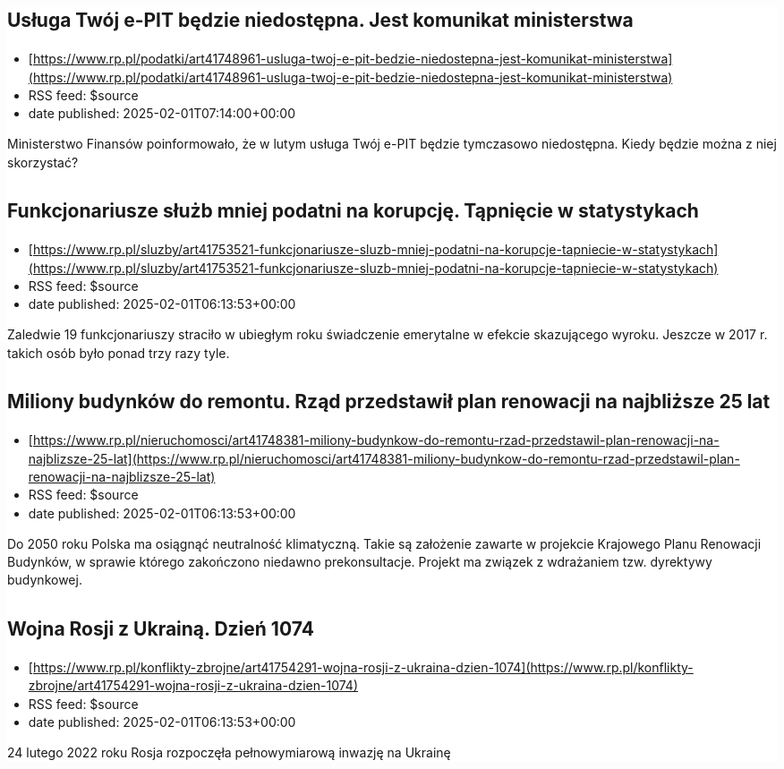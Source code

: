 ## Usługa Twój e-PIT będzie niedostępna. Jest komunikat ministerstwa
 - [https://www.rp.pl/podatki/art41748961-usluga-twoj-e-pit-bedzie-niedostepna-jest-komunikat-ministerstwa](https://www.rp.pl/podatki/art41748961-usluga-twoj-e-pit-bedzie-niedostepna-jest-komunikat-ministerstwa)
 - RSS feed: $source
 - date published: 2025-02-01T07:14:00+00:00

Ministerstwo Finansów poinformowało, że w lutym usługa Twój e-PIT będzie tymczasowo niedostępna. Kiedy będzie można z niej skorzystać?

## Funkcjonariusze służb mniej podatni na korupcję. Tąpnięcie w statystykach
 - [https://www.rp.pl/sluzby/art41753521-funkcjonariusze-sluzb-mniej-podatni-na-korupcje-tapniecie-w-statystykach](https://www.rp.pl/sluzby/art41753521-funkcjonariusze-sluzb-mniej-podatni-na-korupcje-tapniecie-w-statystykach)
 - RSS feed: $source
 - date published: 2025-02-01T06:13:53+00:00

Zaledwie 19 funkcjonariuszy straciło w ubiegłym roku świadczenie emerytalne w efekcie skazującego wyroku. Jeszcze w 2017 r. takich osób było ponad trzy razy tyle.

## Miliony budynków do remontu. Rząd przedstawił plan renowacji na najbliższe 25 lat
 - [https://www.rp.pl/nieruchomosci/art41748381-miliony-budynkow-do-remontu-rzad-przedstawil-plan-renowacji-na-najblizsze-25-lat](https://www.rp.pl/nieruchomosci/art41748381-miliony-budynkow-do-remontu-rzad-przedstawil-plan-renowacji-na-najblizsze-25-lat)
 - RSS feed: $source
 - date published: 2025-02-01T06:13:53+00:00

Do 2050 roku Polska ma osiągnąć neutralność klimatyczną. Takie są założenie zawarte w projekcie Krajowego Planu Renowacji Budynków, w sprawie którego zakończono niedawno prekonsultacje. Projekt ma związek z wdrażaniem tzw. dyrektywy budynkowej.

## Wojna Rosji z Ukrainą. Dzień 1074
 - [https://www.rp.pl/konflikty-zbrojne/art41754291-wojna-rosji-z-ukraina-dzien-1074](https://www.rp.pl/konflikty-zbrojne/art41754291-wojna-rosji-z-ukraina-dzien-1074)
 - RSS feed: $source
 - date published: 2025-02-01T06:13:53+00:00

24 lutego 2022 roku Rosja rozpoczęła pełnowymiarową inwazję na Ukrainę

